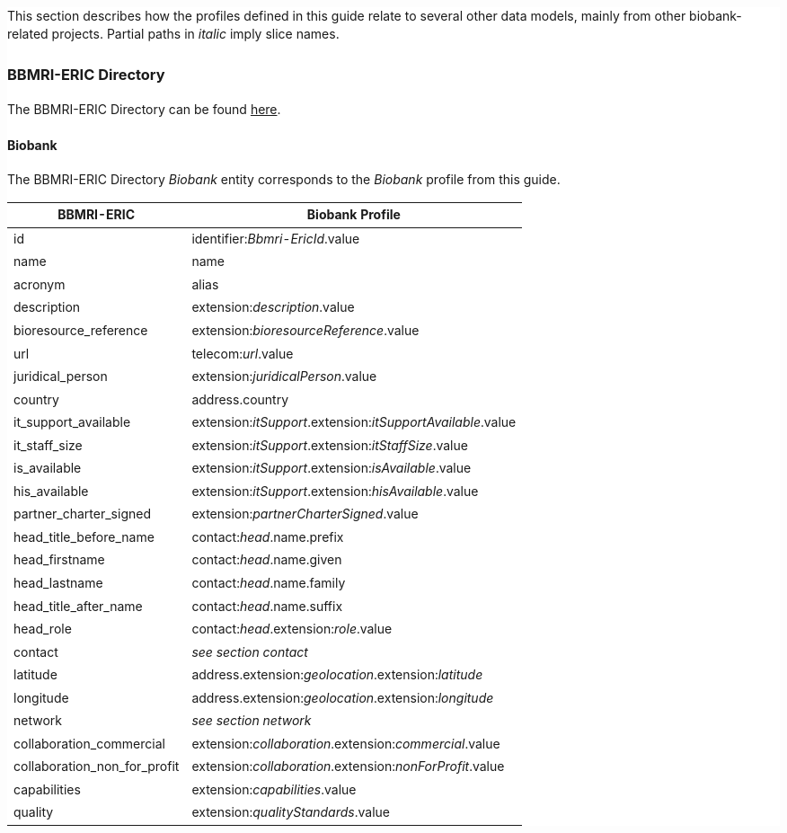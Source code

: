 This section describes how the profiles defined in this guide relate to several other data models, mainly from other biobank-related projects. Partial paths in *italic* imply slice names.

### BBMRI-ERIC  Directory
The BBMRI-ERIC Directory can be found [here](https://directory.bbmri-eric.eu).

#### Biobank
The BBMRI-ERIC Directory *Biobank* entity corresponds to the *Biobank* profile from this guide.

| BBMRI-ERIC | Biobank Profile |
|--|--|
|id | identifier:*Bbmri-EricId*.value |
|name | name |
|acronym | alias |
|description | extension:*description*.value |
|bioresource_reference | extension:*bioresourceReference*.value |
|url | telecom:*url*.value|
|juridical_person | extension:*juridicalPerson*.value |
|country | address.country |
|it_support_available | extension:*itSupport*.extension:*itSupportAvailable*.value |
|it_staff_size | extension:*itSupport*.extension:*itStaffSize*.value|
|is_available | extension:*itSupport*.extension:*isAvailable*.value |
|his_available | extension:*itSupport*.extension:*hisAvailable*.value
|partner_charter_signed | extension:*partnerCharterSigned*.value |
|head_title_before_name | contact:*head*.name.prefix |
|head_firstname | contact:*head*.name.given |
|head_lastname | contact:*head*.name.family |
|head_title_after_name | contact:*head*.name.suffix |
|head_role | contact:*head*.extension:*role*.value |
|contact | *see section contact* |
|latitude | address.extension:*geolocation*.extension:*latitude* |
|longitude | address.extension:*geolocation*.extension:*longitude* |
|network | *see section network* |
|collaboration_commercial | extension:*collaboration*.extension:*commercial*.value|
|collaboration_non_for_profit | extension:*collaboration*.extension:*nonForProfit*.value|
|capabilities | extension:*capabilities*.value |
|quality | extension:*qualityStandards*.value |
